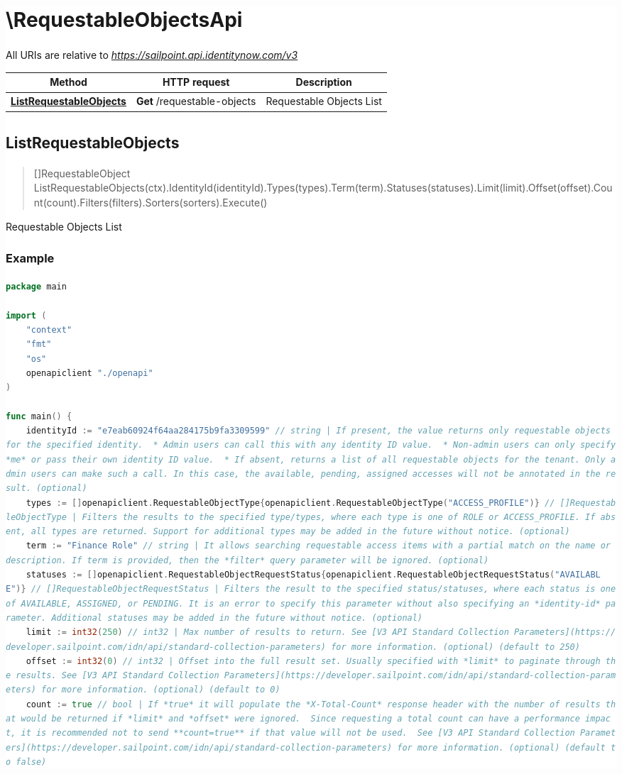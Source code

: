 # \RequestableObjectsApi

All URIs are relative to *https://sailpoint.api.identitynow.com/v3*

Method | HTTP request | Description
------------- | ------------- | -------------
[**ListRequestableObjects**](RequestableObjectsApi.md#ListRequestableObjects) | **Get** /requestable-objects | Requestable Objects List



## ListRequestableObjects

> []RequestableObject ListRequestableObjects(ctx).IdentityId(identityId).Types(types).Term(term).Statuses(statuses).Limit(limit).Offset(offset).Count(count).Filters(filters).Sorters(sorters).Execute()

Requestable Objects List



### Example

```go
package main

import (
    "context"
    "fmt"
    "os"
    openapiclient "./openapi"
)

func main() {
    identityId := "e7eab60924f64aa284175b9fa3309599" // string | If present, the value returns only requestable objects for the specified identity.  * Admin users can call this with any identity ID value.  * Non-admin users can only specify *me* or pass their own identity ID value.  * If absent, returns a list of all requestable objects for the tenant. Only admin users can make such a call. In this case, the available, pending, assigned accesses will not be annotated in the result. (optional)
    types := []openapiclient.RequestableObjectType{openapiclient.RequestableObjectType("ACCESS_PROFILE")} // []RequestableObjectType | Filters the results to the specified type/types, where each type is one of ROLE or ACCESS_PROFILE. If absent, all types are returned. Support for additional types may be added in the future without notice. (optional)
    term := "Finance Role" // string | It allows searching requestable access items with a partial match on the name or description. If term is provided, then the *filter* query parameter will be ignored. (optional)
    statuses := []openapiclient.RequestableObjectRequestStatus{openapiclient.RequestableObjectRequestStatus("AVAILABLE")} // []RequestableObjectRequestStatus | Filters the result to the specified status/statuses, where each status is one of AVAILABLE, ASSIGNED, or PENDING. It is an error to specify this parameter without also specifying an *identity-id* parameter. Additional statuses may be added in the future without notice. (optional)
    limit := int32(250) // int32 | Max number of results to return. See [V3 API Standard Collection Parameters](https://developer.sailpoint.com/idn/api/standard-collection-parameters) for more information. (optional) (default to 250)
    offset := int32(0) // int32 | Offset into the full result set. Usually specified with *limit* to paginate through the results. See [V3 API Standard Collection Parameters](https://developer.sailpoint.com/idn/api/standard-collection-parameters) for more information. (optional) (default to 0)
    count := true // bool | If *true* it will populate the *X-Total-Count* response header with the number of results that would be returned if *limit* and *offset* were ignored.  Since requesting a total count can have a performance impact, it is recommended not to send **count=true** if that value will not be used.  See [V3 API Standard Collection Parameters](https://developer.sailpoint.com/idn/api/standard-collection-parameters) for more information. (optional) (default to false)
```